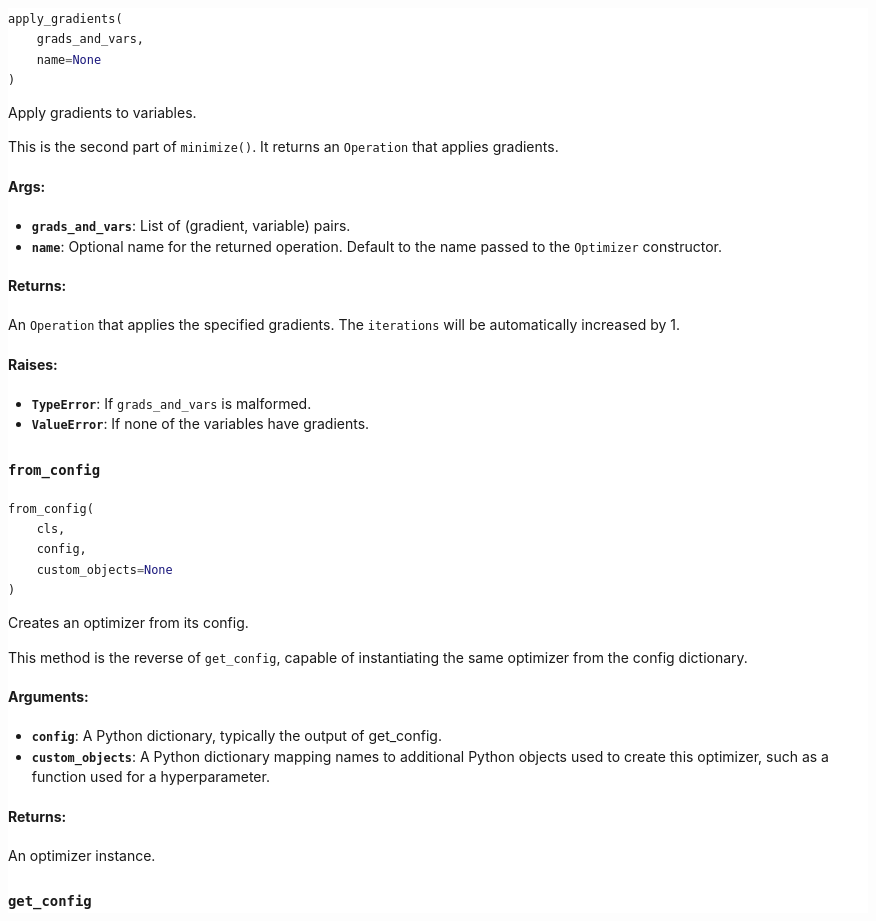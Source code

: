 ``` python
apply_gradients(
    grads_and_vars,
    name=None
)
```

Apply gradients to variables.

This is the second part of `minimize()`. It returns an `Operation` that
applies gradients.

#### Args:

* <b>`grads_and_vars`</b>: List of (gradient, variable) pairs.
* <b>`name`</b>: Optional name for the returned operation.  Default to the name
    passed to the `Optimizer` constructor.


#### Returns:

An `Operation` that applies the specified gradients. The `iterations`
  will be automatically increased by 1.


#### Raises:

* <b>`TypeError`</b>: If `grads_and_vars` is malformed.
* <b>`ValueError`</b>: If none of the variables have gradients.

<h3 id="from_config"><code>from_config</code></h3>

``` python
from_config(
    cls,
    config,
    custom_objects=None
)
```

Creates an optimizer from its config.

This method is the reverse of `get_config`,
capable of instantiating the same optimizer from the config
dictionary.

#### Arguments:

* <b>`config`</b>: A Python dictionary, typically the output of get_config.
* <b>`custom_objects`</b>: A Python dictionary mapping names to additional Python
      objects used to create this optimizer, such as a function used for a
      hyperparameter.


#### Returns:

An optimizer instance.

<h3 id="get_config"><code>get_config</code></h3>
